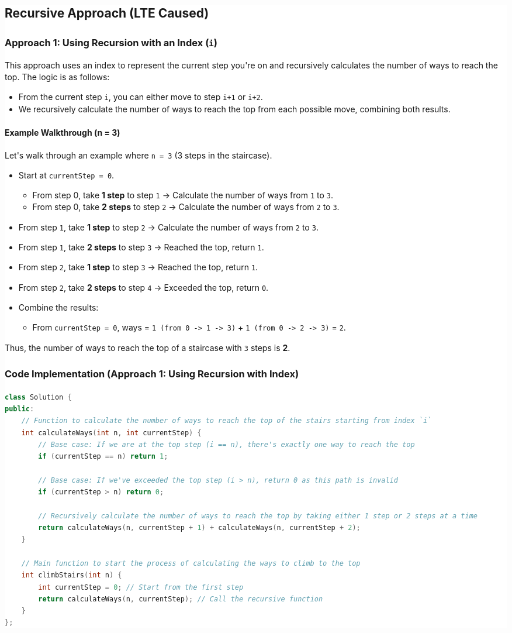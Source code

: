 
## Recursive Approach (LTE Caused)
### **Approach 1: Using Recursion with an Index (`i`)**

This approach uses an index to represent the current step you're on and recursively calculates the number of ways to reach the top. The logic is as follows:
- From the current step `i`, you can either move to step `i+1` or `i+2`.
- We recursively calculate the number of ways to reach the top from each possible move, combining both results.

#### **Example Walkthrough (n = 3)**

Let's walk through an example where `n = 3` (3 steps in the staircase).

- Start at `currentStep = 0`.
  - From step 0, take **1 step** to step `1` → Calculate the number of ways from `1` to `3`.
  - From step 0, take **2 steps** to step `2` → Calculate the number of ways from `2` to `3`.

- From step `1`, take **1 step** to step `2` → Calculate the number of ways from `2` to `3`.
- From step `1`, take **2 steps** to step `3` → Reached the top, return `1`.

- From step `2`, take **1 step** to step `3` → Reached the top, return `1`.
- From step `2`, take **2 steps** to step `4` → Exceeded the top, return `0`.

- Combine the results:
  - From `currentStep = 0`, ways = `1 (from 0 -> 1 -> 3)` + `1 (from 0 -> 2 -> 3)` = `2`.

Thus, the number of ways to reach the top of a staircase with `3` steps is **2**.


### **Code Implementation (Approach 1: Using Recursion with Index)**

```cpp
class Solution {
public:
    // Function to calculate the number of ways to reach the top of the stairs starting from index `i`
    int calculateWays(int n, int currentStep) {
        // Base case: If we are at the top step (i == n), there's exactly one way to reach the top
        if (currentStep == n) return 1;
        
        // Base case: If we've exceeded the top step (i > n), return 0 as this path is invalid
        if (currentStep > n) return 0;

        // Recursively calculate the number of ways to reach the top by taking either 1 step or 2 steps at a time
        return calculateWays(n, currentStep + 1) + calculateWays(n, currentStep + 2);
    }

    // Main function to start the process of calculating the ways to climb to the top
    int climbStairs(int n) {
        int currentStep = 0; // Start from the first step
        return calculateWays(n, currentStep); // Call the recursive function
    }
};
```
